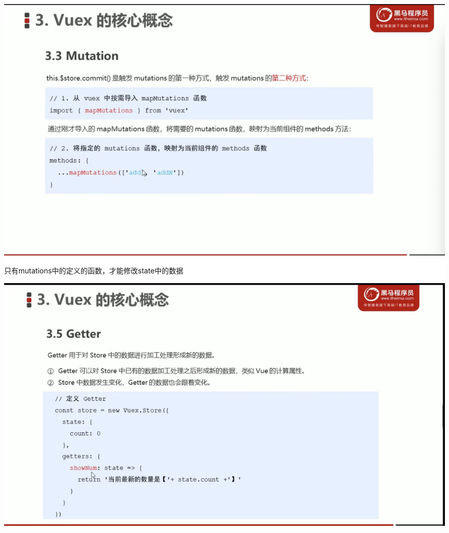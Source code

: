![image-20220731225230707](面经.assets/image-20220731225230707.png)

只有mutations中的定义的函数，才能修改state中的数据

![image-20220731235041983](面经.assets/image-20220731235041983.png)
